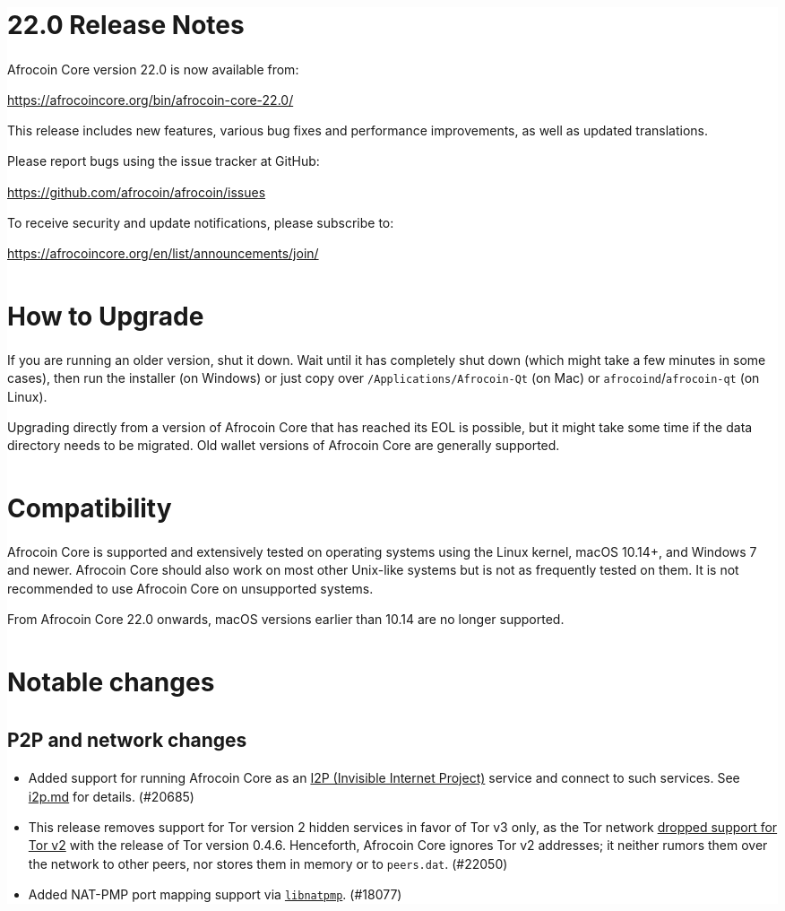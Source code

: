 22.0 Release Notes
==================

Afrocoin Core version 22.0 is now available from:

  <https://afrocoincore.org/bin/afrocoin-core-22.0/>

This release includes new features, various bug fixes and performance
improvements, as well as updated translations.

Please report bugs using the issue tracker at GitHub:

  <https://github.com/afrocoin/afrocoin/issues>

To receive security and update notifications, please subscribe to:

  <https://afrocoincore.org/en/list/announcements/join/>

How to Upgrade
==============

If you are running an older version, shut it down. Wait until it has completely
shut down (which might take a few minutes in some cases), then run the
installer (on Windows) or just copy over `/Applications/Afrocoin-Qt` (on Mac)
or `afrocoind`/`afrocoin-qt` (on Linux).

Upgrading directly from a version of Afrocoin Core that has reached its EOL is
possible, but it might take some time if the data directory needs to be migrated. Old
wallet versions of Afrocoin Core are generally supported.

Compatibility
==============

Afrocoin Core is supported and extensively tested on operating systems
using the Linux kernel, macOS 10.14+, and Windows 7 and newer.  Afrocoin
Core should also work on most other Unix-like systems but is not as
frequently tested on them.  It is not recommended to use Afrocoin Core on
unsupported systems.

From Afrocoin Core 22.0 onwards, macOS versions earlier than 10.14 are no longer supported.

Notable changes
===============

P2P and network changes
-----------------------
- Added support for running Afrocoin Core as an
  [I2P (Invisible Internet Project)](https://en.wikipedia.org/wiki/I2P) service
  and connect to such services. See [i2p.md](https://github.com/afrocoin/afrocoin/blob/22.x/doc/i2p.md) for details. (#20685)
- This release removes support for Tor version 2 hidden services in favor of Tor
  v3 only, as the Tor network [dropped support for Tor
  v2](https://blog.torproject.org/v2-deprecation-timeline) with the release of
  Tor version 0.4.6.  Henceforth, Afrocoin Core ignores Tor v2 addresses; it
  neither rumors them over the network to other peers, nor stores them in memory
  or to `peers.dat`.  (#22050)

- Added NAT-PMP port mapping support via
  [`libnatpmp`](https://miniupnp.tuxfamily.org/libnatpmp.html). (#18077)
